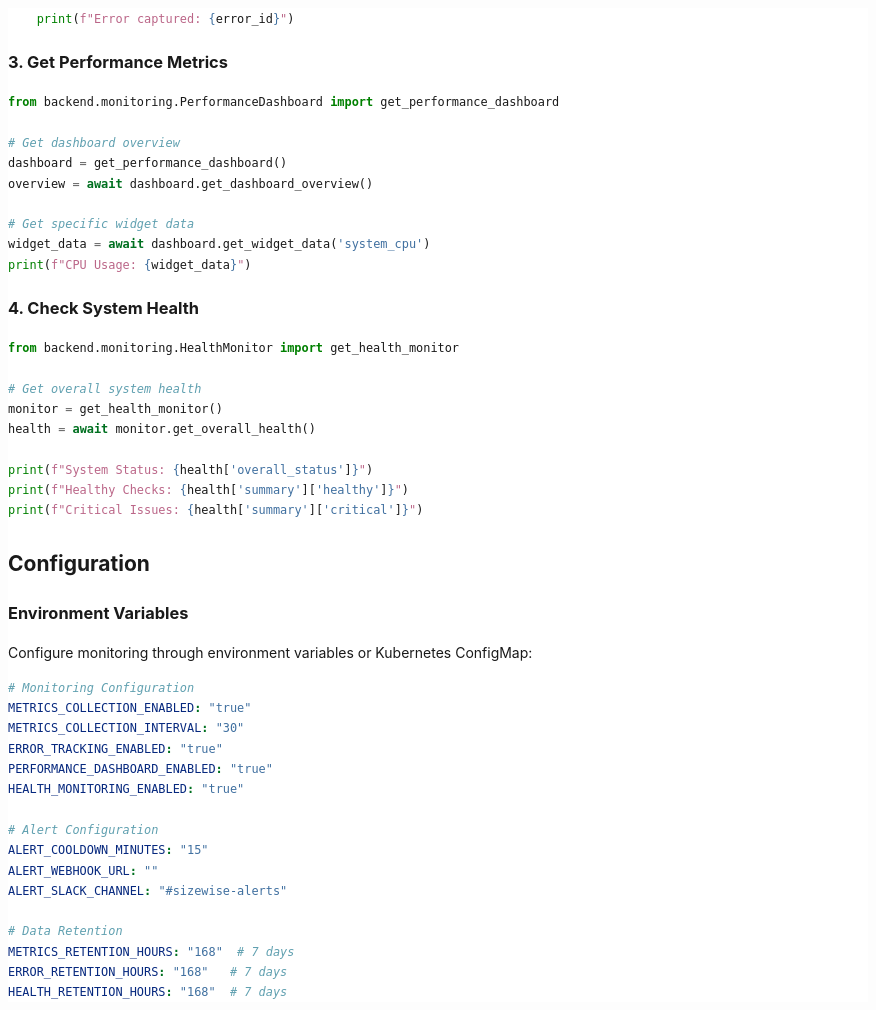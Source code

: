 ```python
    print(f"Error captured: {error_id}")
```

### 3. Get Performance Metrics

```python
from backend.monitoring.PerformanceDashboard import get_performance_dashboard

# Get dashboard overview
dashboard = get_performance_dashboard()
overview = await dashboard.get_dashboard_overview()

# Get specific widget data
widget_data = await dashboard.get_widget_data('system_cpu')
print(f"CPU Usage: {widget_data}")
```

### 4. Check System Health

```python
from backend.monitoring.HealthMonitor import get_health_monitor

# Get overall system health
monitor = get_health_monitor()
health = await monitor.get_overall_health()

print(f"System Status: {health['overall_status']}")
print(f"Healthy Checks: {health['summary']['healthy']}")
print(f"Critical Issues: {health['summary']['critical']}")
```

## Configuration

### Environment Variables

Configure monitoring through environment variables or Kubernetes ConfigMap:

```yaml
# Monitoring Configuration
METRICS_COLLECTION_ENABLED: "true"
METRICS_COLLECTION_INTERVAL: "30"
ERROR_TRACKING_ENABLED: "true"
PERFORMANCE_DASHBOARD_ENABLED: "true"
HEALTH_MONITORING_ENABLED: "true"

# Alert Configuration
ALERT_COOLDOWN_MINUTES: "15"
ALERT_WEBHOOK_URL: ""
ALERT_SLACK_CHANNEL: "#sizewise-alerts"

# Data Retention
METRICS_RETENTION_HOURS: "168"  # 7 days
ERROR_RETENTION_HOURS: "168"   # 7 days
HEALTH_RETENTION_HOURS: "168"  # 7 days
```
